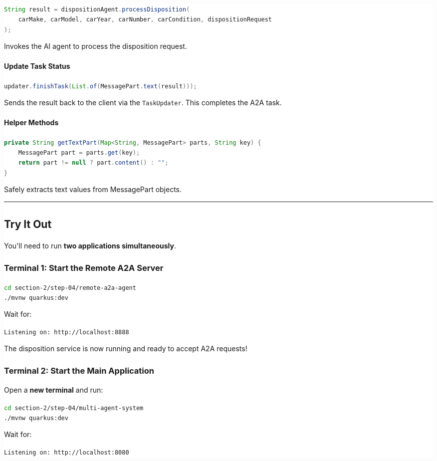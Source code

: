 ```java
String result = dispositionAgent.processDisposition(
    carMake, carModel, carYear, carNumber, carCondition, dispositionRequest
);
```

Invokes the AI agent to process the disposition request.

#### Update Task Status

```java
updater.finishTask(List.of(MessagePart.text(result)));
```

Sends the result back to the client via the `TaskUpdater`. This completes the A2A task.

#### Helper Methods

```java
private String getTextPart(Map<String, MessagePart> parts, String key) {
    MessagePart part = parts.get(key);
    return part != null ? part.content() : "";
}
```

Safely extracts text values from MessagePart objects.

---

## Try It Out

You'll need to run **two applications simultaneously**.

### Terminal 1: Start the Remote A2A Server

```bash
cd section-2/step-04/remote-a2a-agent
./mvnw quarkus:dev
```

Wait for:
```
Listening on: http://localhost:8888
```

The disposition service is now running and ready to accept A2A requests!

### Terminal 2: Start the Main Application

Open a **new terminal** and run:

```bash
cd section-2/step-04/multi-agent-system
./mvnw quarkus:dev
```

Wait for:
```
Listening on: http://localhost:8080
```
